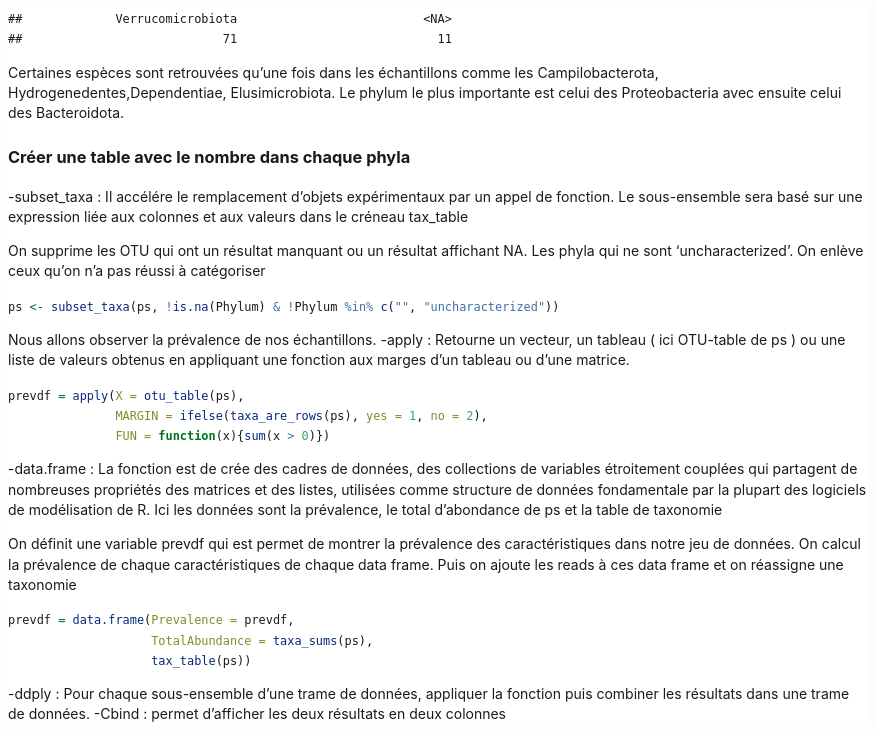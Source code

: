     ##             Verrucomicrobiota                          <NA> 
    ##                            71                            11

Certaines espèces sont retrouvées qu’une fois dans les échantillons
comme les Campilobacterota, Hydrogenedentes,Dependentiae,
Elusimicrobiota. Le phylum le plus importante est celui des
Proteobacteria avec ensuite celui des Bacteroidota.

### Créer une table avec le nombre dans chaque phyla

\-subset\_taxa : Il accélére le remplacement d’objets expérimentaux par
un appel de fonction. Le sous-ensemble sera basé sur une expression liée
aux colonnes et aux valeurs dans le créneau tax\_table

On supprime les OTU qui ont un résultat manquant ou un résultat
affichant NA. Les phyla qui ne sont ‘uncharacterized’. On enlève ceux
qu’on n’a pas réussi à catégoriser

``` r
ps <- subset_taxa(ps, !is.na(Phylum) & !Phylum %in% c("", "uncharacterized"))
```

Nous allons observer la prévalence de nos échantillons. -apply :
Retourne un vecteur, un tableau ( ici OTU-table de ps ) ou une liste de
valeurs obtenus en appliquant une fonction aux marges d’un tableau ou
d’une matrice.

``` r
prevdf = apply(X = otu_table(ps),
               MARGIN = ifelse(taxa_are_rows(ps), yes = 1, no = 2),
               FUN = function(x){sum(x > 0)})
```

\-data.frame : La fonction est de crée des cadres de données, des
collections de variables étroitement couplées qui partagent de
nombreuses propriétés des matrices et des listes, utilisées comme
structure de données fondamentale par la plupart des logiciels de
modélisation de R. Ici les données sont la prévalence, le total
d’abondance de ps et la table de taxonomie

On définit une variable prevdf qui est permet de montrer la prévalence
des caractéristiques dans notre jeu de données. On calcul la prévalence
de chaque caractéristiques de chaque data frame. Puis on ajoute les
reads à ces data frame et on réassigne une taxonomie

``` r
prevdf = data.frame(Prevalence = prevdf,
                    TotalAbundance = taxa_sums(ps),
                    tax_table(ps))
```

\-ddply : Pour chaque sous-ensemble d’une trame de données, appliquer la
fonction puis combiner les résultats dans une trame de données. -Cbind :
permet d’afficher les deux résultats en deux colonnes
